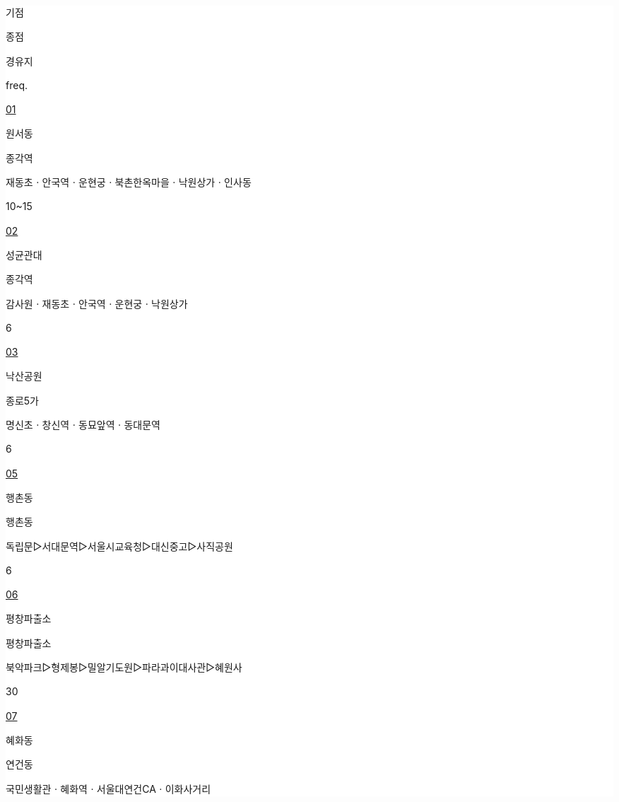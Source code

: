 기점

종점

경유지

freq.

[01](%EC%84%9C%EC%9A%B8%20%EB%B2%84%EC%8A%A4%20%EC%A2%85%EB%A1%9C01.md)

원서동

종각역

재동초ㆍ안국역ㆍ운현궁ㆍ북촌한옥마을ㆍ낙원상가ㆍ인사동

10~15

[02](%EC%84%9C%EC%9A%B8%20%EB%B2%84%EC%8A%A4%20%EC%A2%85%EB%A1%9C02.md)

성균관대

종각역

감사원ㆍ재동초ㆍ안국역ㆍ운현궁ㆍ낙원상가

6

[03](%EC%84%9C%EC%9A%B8%20%EB%B2%84%EC%8A%A4%20%EC%A2%85%EB%A1%9C03.md)

낙산공원

종로5가

명신초ㆍ창신역ㆍ동묘앞역ㆍ동대문역

6

[05](%EC%84%9C%EC%9A%B8%20%EB%B2%84%EC%8A%A4%20%EC%A2%85%EB%A1%9C05.md)

행촌동

행촌동

독립문▷서대문역▷서울시교육청▷대신중고▷사직공원

6

[06](%EC%84%9C%EC%9A%B8%20%EB%B2%84%EC%8A%A4%20%EC%A2%85%EB%A1%9C06.md)

평창파출소

평창파출소

북악파크▷형제봉▷밀알기도원▷파라과이대사관▷혜원사

30

[07](%EC%84%9C%EC%9A%B8%20%EB%B2%84%EC%8A%A4%20%EC%A2%85%EB%A1%9C07.md)

혜화동

연건동

국민생활관ㆍ혜화역ㆍ서울대연건CAㆍ이화사거리
